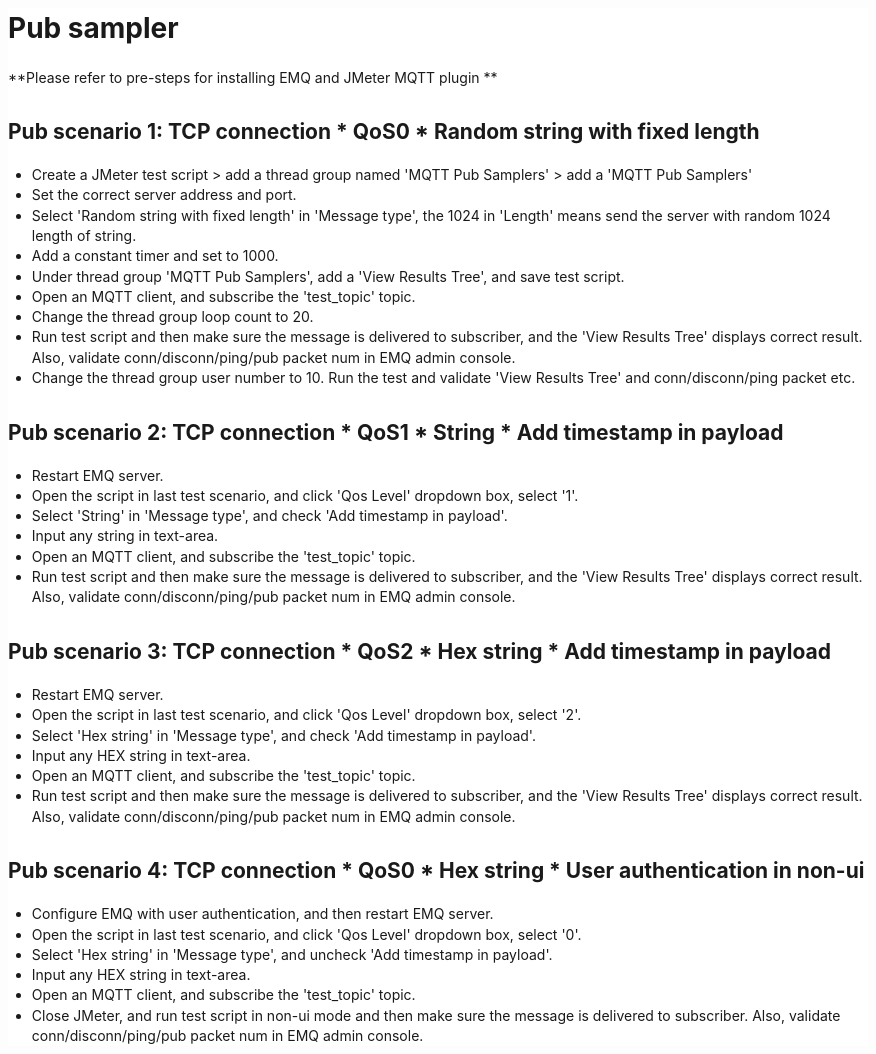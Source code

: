 # Pub sampler

**Please refer to pre-steps for installing EMQ and JMeter MQTT plugin **

## Pub scenario 1: TCP connection * QoS0 * Random string with fixed length

- Create a JMeter test script > add a thread group named 'MQTT Pub Samplers' > add a 'MQTT Pub Samplers'
- Set the correct server address and port.
- Select 'Random string with fixed length' in 'Message type', the 1024 in 'Length' means send the server with random 1024 length of string.
- Add a constant timer and set to 1000.
- Under thread group 'MQTT Pub Samplers', add a 'View Results Tree', and save test script.
- Open an MQTT client, and subscribe the 'test_topic' topic.
- Change the thread group loop count to 20.
- Run test script and then make sure the message is delivered to subscriber, and the 'View Results Tree' displays correct result. Also, validate conn/disconn/ping/pub packet num in EMQ admin console.
- Change the thread group user number to 10. Run the test and validate 'View Results Tree' and conn/disconn/ping packet etc.

## Pub scenario 2: TCP connection * QoS1 * String * Add timestamp in payload

- Restart EMQ server.
- Open the script in last test scenario, and click 'Qos Level' dropdown box, select '1'.
- Select 'String' in 'Message type', and check 'Add timestamp in payload'.
- Input any string in text-area.
- Open an MQTT client, and subscribe the 'test_topic' topic.
- Run test script and then make sure the message is delivered to subscriber, and the 'View Results Tree' displays correct result. Also, validate conn/disconn/ping/pub packet num in EMQ admin console.

## Pub scenario 3: TCP connection * QoS2 * Hex string * Add timestamp in payload

- Restart EMQ server.
- Open the script in last test scenario, and click 'Qos Level' dropdown box, select '2'.
- Select 'Hex string' in 'Message type', and check 'Add timestamp in payload'.
- Input any HEX string in text-area.
- Open an MQTT client, and subscribe the 'test_topic' topic.
- Run test script and then make sure the message is delivered to subscriber, and the 'View Results Tree' displays correct result. Also, validate conn/disconn/ping/pub packet num in EMQ admin console.

## Pub scenario 4: TCP connection * QoS0 * Hex string * User authentication in non-ui

- Configure EMQ with user authentication, and then restart EMQ server.
- Open the script in last test scenario, and click 'Qos Level' dropdown box, select '0'.
- Select 'Hex string' in 'Message type', and uncheck 'Add timestamp in payload'.
- Input any HEX string in text-area.
- Open an MQTT client, and subscribe the 'test_topic' topic.
- Close JMeter, and run test script in non-ui mode and then make sure the message is delivered to subscriber. Also, validate conn/disconn/ping/pub packet num in EMQ admin console.
